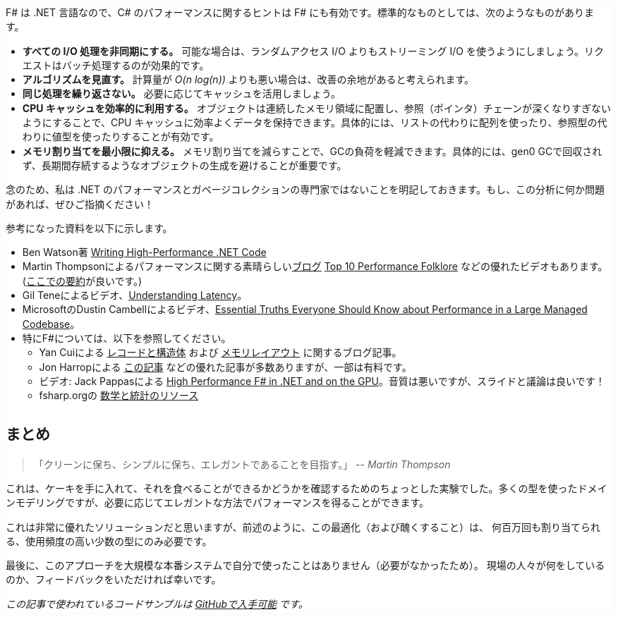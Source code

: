 F# は .NET 言語なので、C# のパフォーマンスに関するヒントは F# にも有効です。標準的なものとしては、次のようなものがあります。

* **すべての I/O 処理を非同期にする。** 可能な場合は、ランダムアクセス I/O よりもストリーミング I/O を使うようにしましょう。リクエストはバッチ処理するのが効果的です。
* **アルゴリズムを見直す。** 計算量が *O(n log(n))* よりも悪い場合は、改善の余地があると考えられます。
* **同じ処理を繰り返さない。** 必要に応じてキャッシュを活用しましょう。
* **CPU キャッシュを効率的に利用する。** オブジェクトは連続したメモリ領域に配置し、参照（ポインタ）チェーンが深くなりすぎないようにすることで、CPU キャッシュに効率よくデータを保持できます。具体的には、リストの代わりに配列を使ったり、参照型の代わりに値型を使ったりすることが有効です。
* **メモリ割り当てを最小限に抑える。** メモリ割り当てを減らすことで、GCの負荷を軽減できます。具体的には、gen0 GCで回収されず、長期間存続するようなオブジェクトの生成を避けることが重要です。

念のため、私は .NET のパフォーマンスとガベージコレクションの専門家ではないことを明記しておきます。もし、この分析に何か問題があれば、ぜひご指摘ください！

参考になった資料を以下に示します。

* Ben Watson著 [Writing High-Performance .NET Code](https://www.writinghighperf.net/)
* Martin Thompsonによるパフォーマンスに関する素晴らしい[ブログ](https://mechanical-sympathy.blogspot.jp/2012/08/memory-access-patterns-are-important.html)
  [Top 10 Performance Folklore](https://www.infoq.com/presentations/top-10-performance-myths) などの優れたビデオもあります。
  ([ここでの要約](https://weronikalabaj.com/performance-myths-and-facts/)が良いです。)
* Gil Teneによるビデオ、[Understanding Latency](https://www.youtube.com/watch?v=9MKY4KypBzg)。
* MicrosoftのDustin Cambellによるビデオ、[Essential Truths Everyone Should Know about Performance in a Large Managed Codebase](https://channel9.msdn.com/Events/TechEd/NorthAmerica/2013/DEV-B333)。
* 特にF#については、以下を参照してください。
  * Yan Cuiによる [レコードと構造体](https://theburningmonk.com/2011/10/fsharp-performance-test-structs-vs-records/) および [メモリレイアウト](https://theburningmonk.com/2015/07/smallest-net-ref-type-is-12-bytes-or-why-you-should-consider-using-value-types) に関するブログ記事。
  * Jon Harropによる [この記事](https://flyingfrogblog.blogspot.co.uk/2012/06/are-functional-languages-inherently.html) などの優れた記事が多数ありますが、一部は有料です。
  * ビデオ: Jack Pappasによる [High Performance F# in .NET and on the GPU](https://vimeo.com/33699102)。音質は悪いですが、スライドと議論は良いです！
  * fsharp.orgの [数学と統計のリソース](https://fsharp.org/guides/math-and-statistics/)

## まとめ

> 「クリーンに保ち、シンプルに保ち、エレガントであることを目指す。」
> -- *Martin Thompson*

これは、ケーキを手に入れて、それを食べることができるかどうかを確認するためのちょっとした実験でした。多くの型を使ったドメインモデリングですが、必要に応じてエレガントな方法でパフォーマンスを得ることができます。

これは非常に優れたソリューションだと思いますが、前述のように、この最適化（および醜くすること）は、
何百万回も割り当てられる、使用頻度の高い少数の型にのみ必要です。

最後に、このアプローチを大規模な本番システムで自分で使ったことはありません（必要がなかったため）。
現場の人々が何をしているのか、フィードバックをいただければ幸いです。

*この記事で使われているコードサンプルは [GitHubで入手可能](https://gist.github.com/swlaschin/348b6b9e64d4b150cf86) です。*